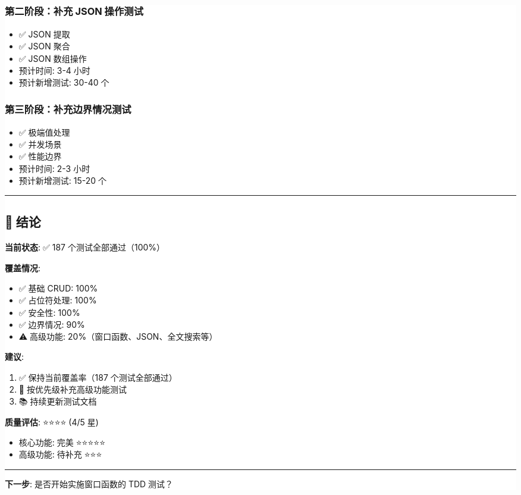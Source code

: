 ### **第二阶段**：补充 JSON 操作测试
- ✅ JSON 提取
- ✅ JSON 聚合
- ✅ JSON 数组操作
- 预计时间: 3-4 小时
- 预计新增测试: 30-40 个

### **第三阶段**：补充边界情况测试
- ✅ 极端值处理
- ✅ 并发场景
- ✅ 性能边界
- 预计时间: 2-3 小时
- 预计新增测试: 15-20 个

---

## 📝 结论

**当前状态**: ✅ 187 个测试全部通过（100%）

**覆盖情况**:
- ✅ 基础 CRUD: 100%
- ✅ 占位符处理: 100%
- ✅ 安全性: 100%
- ✅ 边界情况: 90%
- ⚠️ 高级功能: 20%（窗口函数、JSON、全文搜索等）

**建议**:
1. ✅ 保持当前覆盖率（187 个测试全部通过）
2. 🔄 按优先级补充高级功能测试
3. 📚 持续更新测试文档

**质量评估**: ⭐⭐⭐⭐ (4/5 星)
- 核心功能: 完美 ⭐⭐⭐⭐⭐
- 高级功能: 待补充 ⭐⭐⭐

---

**下一步**: 是否开始实施窗口函数的 TDD 测试？

